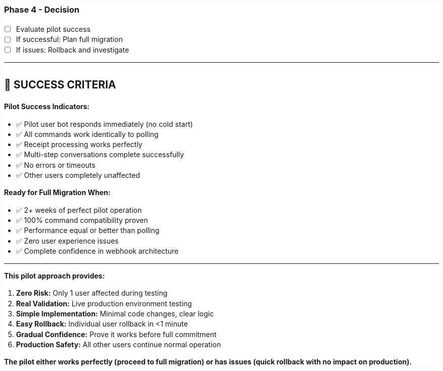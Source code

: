 ### **Phase 4 - Decision**
- [ ] Evaluate pilot success
- [ ] If successful: Plan full migration
- [ ] If issues: Rollback and investigate

---

## 🎯 SUCCESS CRITERIA

**Pilot Success Indicators:**
- ✅ Pilot user bot responds immediately (no cold start)
- ✅ All commands work identically to polling
- ✅ Receipt processing works perfectly
- ✅ Multi-step conversations complete successfully
- ✅ No errors or timeouts
- ✅ Other users completely unaffected

**Ready for Full Migration When:**
- ✅ 2+ weeks of perfect pilot operation
- ✅ 100% command compatibility proven
- ✅ Performance equal or better than polling
- ✅ Zero user experience issues
- ✅ Complete confidence in webhook architecture

---

**This pilot approach provides:**

1. **Zero Risk:** Only 1 user affected during testing
2. **Real Validation:** Live production environment testing
3. **Simple Implementation:** Minimal code changes, clear logic
4. **Easy Rollback:** Individual user rollback in <1 minute
5. **Gradual Confidence:** Prove it works before full commitment
6. **Production Safety:** All other users continue normal operation

**The pilot either works perfectly (proceed to full migration) or has issues (quick rollback with no impact on production).**